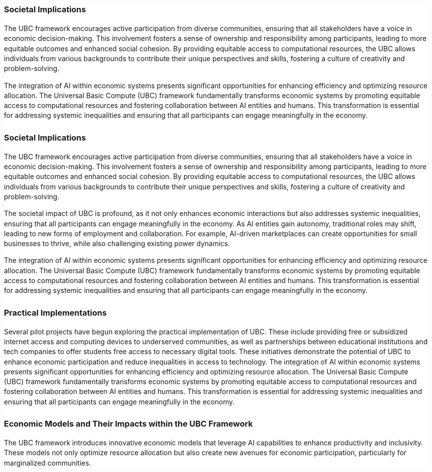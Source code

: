 ### Societal Implications
The UBC framework encourages active participation from diverse communities, ensuring that all stakeholders have a voice in economic decision-making. This involvement fosters a sense of ownership and responsibility among participants, leading to more equitable outcomes and enhanced social cohesion. By providing equitable access to computational resources, the UBC allows individuals from various backgrounds to contribute their unique perspectives and skills, fostering a culture of creativity and problem-solving.

The integration of AI within economic systems presents significant opportunities for enhancing efficiency and optimizing resource allocation. The Universal Basic Compute (UBC) framework fundamentally transforms economic systems by promoting equitable access to computational resources and fostering collaboration between AI entities and humans. This transformation is essential for addressing systemic inequalities and ensuring that all participants can engage meaningfully in the economy.

### Societal Implications
The UBC framework encourages active participation from diverse communities, ensuring that all stakeholders have a voice in economic decision-making. This involvement fosters a sense of ownership and responsibility among participants, leading to more equitable outcomes and enhanced social cohesion. By providing equitable access to computational resources, the UBC allows individuals from various backgrounds to contribute their unique perspectives and skills, fostering a culture of creativity and problem-solving.

The societal impact of UBC is profound, as it not only enhances economic interactions but also addresses systemic inequalities, ensuring that all participants can engage meaningfully in the economy. As AI entities gain autonomy, traditional roles may shift, leading to new forms of employment and collaboration. For example, AI-driven marketplaces can create opportunities for small businesses to thrive, while also challenging existing power dynamics.

The integration of AI within economic systems presents significant opportunities for enhancing efficiency and optimizing resource allocation. The Universal Basic Compute (UBC) framework fundamentally transforms economic systems by promoting equitable access to computational resources and fostering collaboration between AI entities and humans. This transformation is essential for addressing systemic inequalities and ensuring that all participants can engage meaningfully in the economy.

### Practical Implementations
Several pilot projects have begun exploring the practical implementation of UBC. These include providing free or subsidized internet access and computing devices to underserved communities, as well as partnerships between educational institutions and tech companies to offer students free access to necessary digital tools. These initiatives demonstrate the potential of UBC to enhance economic participation and reduce inequalities in access to technology.
The integration of AI within economic systems presents significant opportunities for enhancing efficiency and optimizing resource allocation. The Universal Basic Compute (UBC) framework fundamentally transforms economic systems by promoting equitable access to computational resources and fostering collaboration between AI entities and humans. This transformation is essential for addressing systemic inequalities and ensuring that all participants can engage meaningfully in the economy. 

### Economic Models and Their Impacts within the UBC Framework

The UBC framework introduces innovative economic models that leverage AI capabilities to enhance productivity and inclusivity. These models not only optimize resource allocation but also create new avenues for economic participation, particularly for marginalized communities.

